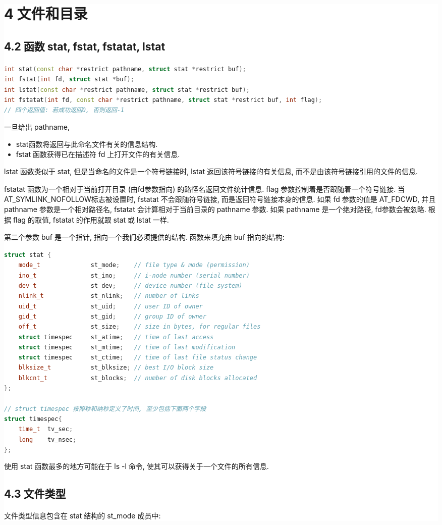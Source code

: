 # 4 文件和目录

## 4.2 函数 stat, fstat, fstatat, lstat

```c++
int stat(const char *restrict pathname, struct stat *restrict buf);
int fstat(int fd, struct stat *buf);
int lstat(const char *restrict pathname, struct stat *restrict buf);
int fstatat(int fd, const char *restrict pathname, struct stat *restrict buf, int flag);
// 四个返回值: 若成功返回0, 否则返回-1
```

一旦给出 pathname, 

- stat函数将返回与此命名文件有关的信息结构. 
- fstat 函数获得已在描述符 fd 上打开文件的有关信息. 

lstat 函数类似于 stat, 但是当命名的文件是一个符号链接时, lstat 返回该符号链接的有关信息, 而不是由该符号链接引用的文件的信息.

fstatat 函数为一个相对于当前打开目录 (由fd参数指向) 的路径名返回文件统计信息. flag 参数控制着是否跟随着一个符号链接. 当 AT_SYMLINK_NOFOLLOW标志被设置时, fstatat 不会跟随符号链接, 而是返回符号链接本身的信息. 如果 fd 参数的值是 AT_FDCWD, 并且 pathname 参数是一个相对路径名, fstatat 会计算相对于当前目录的 pathname 参数. 如果 pathname 是一个绝对路径, fd参数会被忽略. 根据 flag 的取值, fstatat 的作用就跟 stat 或 lstat 一样.

第二个参数 buf 是一个指针, 指向一个我们必须提供的结构. 函数来填充由 buf 指向的结构:

```c++
struct stat {
    mode_t				st_mode;	// file type & mode (permission)
    ino_t				st_ino;		// i-node number (serial number)
    dev_t				st_dev;		// device number (file system)
    nlink_t				st_nlink;	// number of links
    uid_t				st_uid;		// user ID of owner
    gid_t				st_gid;		// group ID of owner
    off_t				st_size;	// size in bytes, for regular files
    struct timespec		st_atime;	// time of last access
    struct timespec		st_mtime;	// time of last modification
    struct timespec		st_ctime;	// time of last file status change
    blksize_t			st_blksize;	// best I/O block size
    blkcnt_t			st_blocks;	// number of disk blocks allocated
};

// struct timespec 按照秒和纳秒定义了时间, 至少包括下面两个字段
struct timespec{
    time_t 	tv_sec;
    long 	tv_nsec;
};
```

使用 stat 函数最多的地方可能在于 ls -l 命令, 使其可以获得关于一个文件的所有信息.

## 4.3 文件类型

文件类型信息包含在 stat 结构的 st_mode 成员中:
